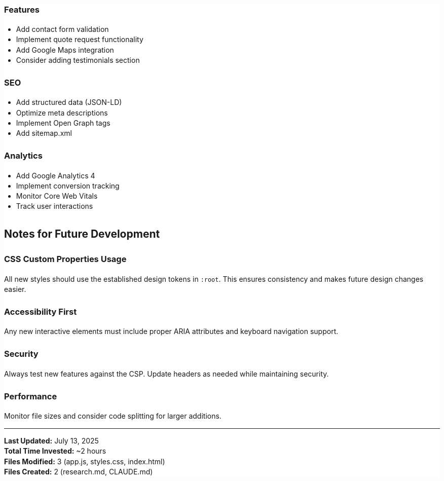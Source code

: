 ### Features
- Add contact form validation
- Implement quote request functionality
- Add Google Maps integration
- Consider adding testimonials section

### SEO
- Add structured data (JSON-LD)
- Optimize meta descriptions
- Implement Open Graph tags
- Add sitemap.xml

### Analytics
- Add Google Analytics 4
- Implement conversion tracking
- Monitor Core Web Vitals
- Track user interactions

## Notes for Future Development

### CSS Custom Properties Usage
All new styles should use the established design tokens in `:root`. This ensures consistency and makes future design changes easier.

### Accessibility First
Any new interactive elements must include proper ARIA attributes and keyboard navigation support.

### Security
Always test new features against the CSP. Update headers as needed while maintaining security.

### Performance
Monitor file sizes and consider code splitting for larger additions.

---

**Last Updated:** July 13, 2025  
**Total Time Invested:** ~2 hours  
**Files Modified:** 3 (app.js, styles.css, index.html)  
**Files Created:** 2 (research.md, CLAUDE.md)